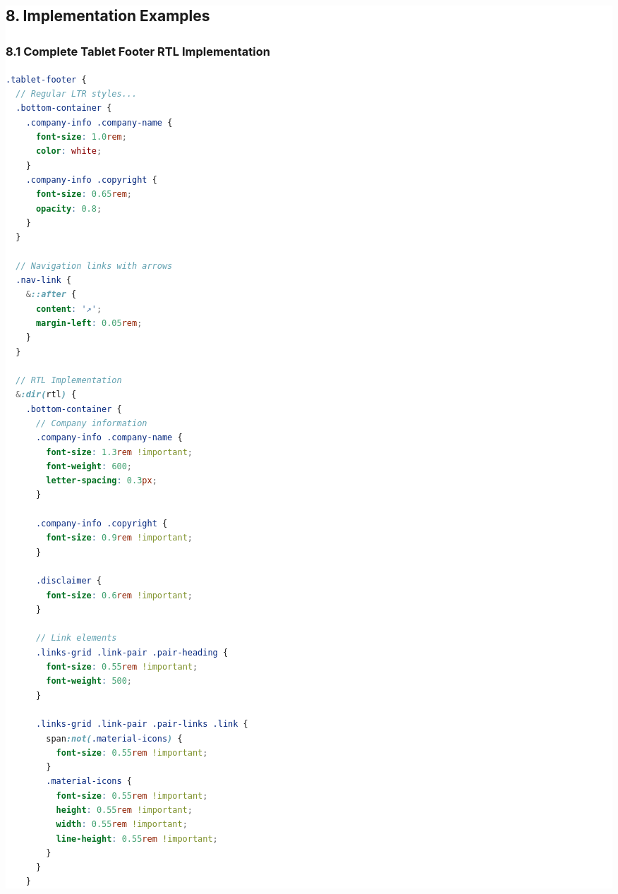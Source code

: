 
## 8. Implementation Examples

### 8.1 Complete Tablet Footer RTL Implementation

```scss
.tablet-footer {
  // Regular LTR styles...
  .bottom-container {
    .company-info .company-name {
      font-size: 1.0rem;
      color: white;
    }
    .company-info .copyright {
      font-size: 0.65rem;
      opacity: 0.8;
    }
  }

  // Navigation links with arrows
  .nav-link {
    &::after {
      content: '↗';
      margin-left: 0.05rem;
    }
  }

  // RTL Implementation
  &:dir(rtl) {
    .bottom-container {
      // Company information
      .company-info .company-name {
        font-size: 1.3rem !important;
        font-weight: 600;
        letter-spacing: 0.3px;
      }
      
      .company-info .copyright {
        font-size: 0.9rem !important;
      }
      
      .disclaimer {
        font-size: 0.6rem !important;
      }
      
      // Link elements
      .links-grid .link-pair .pair-heading {
        font-size: 0.55rem !important;
        font-weight: 500;
      }
      
      .links-grid .link-pair .pair-links .link {
        span:not(.material-icons) {
          font-size: 0.55rem !important;
        }
        .material-icons {
          font-size: 0.55rem !important;
          height: 0.55rem !important;
          width: 0.55rem !important;
          line-height: 0.55rem !important;
        }
      }
    }
```